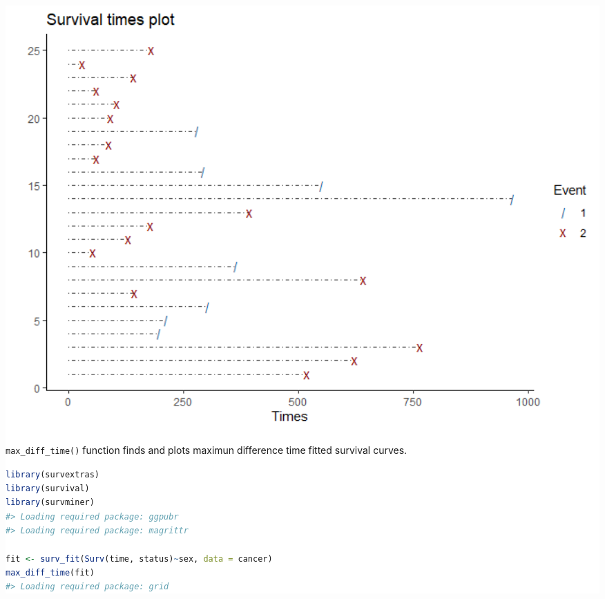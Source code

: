 <img src="man/figures/README-example-1.png" width="100%" />

`max_diff_time()` function finds and plots maximun difference time
fitted survival curves.

``` r
library(survextras)
library(survival)
library(survminer)
#> Loading required package: ggpubr
#> Loading required package: magrittr

fit <- surv_fit(Surv(time, status)~sex, data = cancer)
max_diff_time(fit)
#> Loading required package: grid
```
